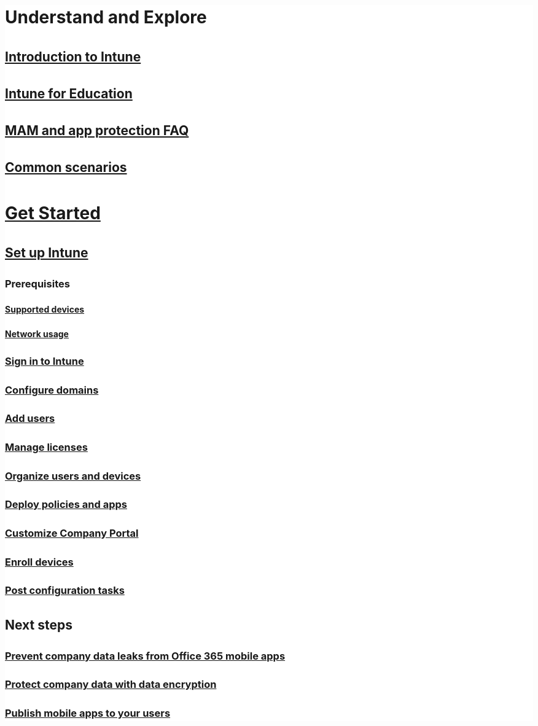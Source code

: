 # Understand and Explore
## [Introduction to Intune](/intune/introduction-intune?toc=/intune-classic/toc.json)
## [Intune for Education](/intune/introduction-intune-education?toc=/intune-classic/toc.json)
## [MAM and app protection FAQ](understand-explore/mam-faq.md)
## [Common scenarios](/intune/common-scenarios?toc=/intune-classic/toc.json)


# [Get Started](get-started/get-started.md)
## [Set up Intune](/intune/setup-steps?toc=/intune-classic/toc.json)
### Prerequisites
#### [Supported devices](/intune/supported-devices-browsers?toc=/intune-classic/toc.json)
#### [Network usage](/intune/network-bandwidth-use?toc=/intune-classic/toc.json)
### [Sign in to Intune](/intune/account-sign-up?toc=/intune-classic/toc.json)
### [Configure domains](/intune/custom-domain-name-configure?toc=/intune-classic/toc.json)
### [Add users](/intune/users-permissions-add?toc=/intune-classic/toc.json)
### [Manage licenses](/intune/licenses-assign?toc=/intune-classic/toc.json)
### [Organize users and devices](get-started/start-with-a-paid-subscription-to-microsoft-intune-step-5.md)
### [Deploy policies and apps](get-started/start-with-a-paid-subscription-to-microsoft-intune-step-6.md)
### [Customize Company Portal](/intune/company-portal-customize?toc=/intune-classic/toc.json)
### [Enroll devices](get-started/start-with-a-paid-subscription-to-microsoft-intune-step-8.md)
### [Post configuration tasks](get-started/post-configuration-tasks.md)
## Next steps
### [Prevent company data leaks from Office 365 mobile apps](get-started/prevent-company-data-leaks-from-Office-365-mobile-apps.md)
### [Protect company data with data encryption](get-started/protect-data-encryption.md)
### [Publish mobile apps to your users](get-started/publish-mobile-apps-to-users.md)